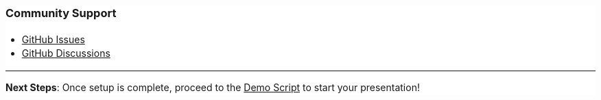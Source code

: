 ### Community Support
- [GitHub Issues](https://github.com/timwukp/amazon-q-cli-cloudops-demo/issues)
- [GitHub Discussions](https://github.com/timwukp/amazon-q-cli-cloudops-demo/discussions)

---

**Next Steps**: Once setup is complete, proceed to the [Demo Script](DEMO_SCRIPT.md) to start your presentation!